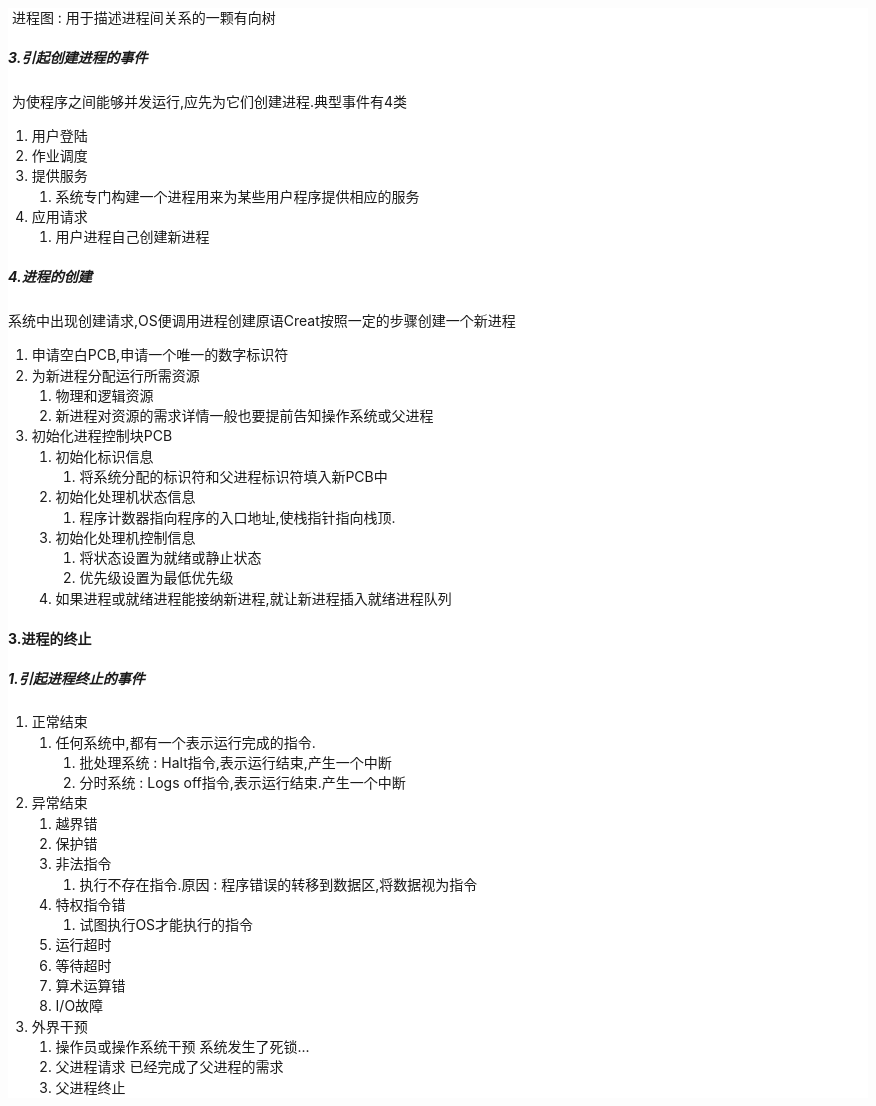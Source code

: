 ​		进程图 : 用于描述进程间关系的一颗有向树

##### 3.引起创建进程的事件

​		为使程序之间能够并发运行,应先为它们创建进程.典型事件有4类

1. 用户登陆
2. 作业调度
3. 提供服务
   1. 系统专门构建一个进程用来为某些用户程序提供相应的服务
4. 应用请求
   1. 用户进程自己创建新进程

##### 4.进程的创建

​		系统中出现创建请求,OS便调用进程创建原语Creat按照一定的步骤创建一个新进程

1. 申请空白PCB,申请一个唯一的数字标识符
2. 为新进程分配运行所需资源
   1. 物理和逻辑资源
   2. 新进程对资源的需求详情一般也要提前告知操作系统或父进程
3. 初始化进程控制块PCB
   1. 初始化标识信息
      1. 将系统分配的标识符和父进程标识符填入新PCB中
   2. 初始化处理机状态信息
      1. 程序计数器指向程序的入口地址,使栈指针指向栈顶.
   3. 初始化处理机控制信息
      1. 将状态设置为就绪或静止状态
      2. 优先级设置为最低优先级
   4. 如果进程或就绪进程能接纳新进程,就让新进程插入就绪进程队列

#### 3.进程的终止

##### 1.引起进程终止的事件

1. 正常结束
   1. 任何系统中,都有一个表示运行完成的指令.
      1. 批处理系统 : Halt指令,表示运行结束,产生一个中断
      2. 分时系统 : Logs off指令,表示运行结束.产生一个中断
2. 异常结束
   1. 越界错
   2. 保护错
   3. 非法指令
      1. 执行不存在指令.原因 : 程序错误的转移到数据区,将数据视为指令
   4. 特权指令错
      1. 试图执行OS才能执行的指令
   5. 运行超时
   6. 等待超时
   7. 算术运算错
   8. I/O故障
3. 外界干预
   1. 操作员或操作系统干预 系统发生了死锁...
   2. 父进程请求 已经完成了父进程的需求
   3. 父进程终止
